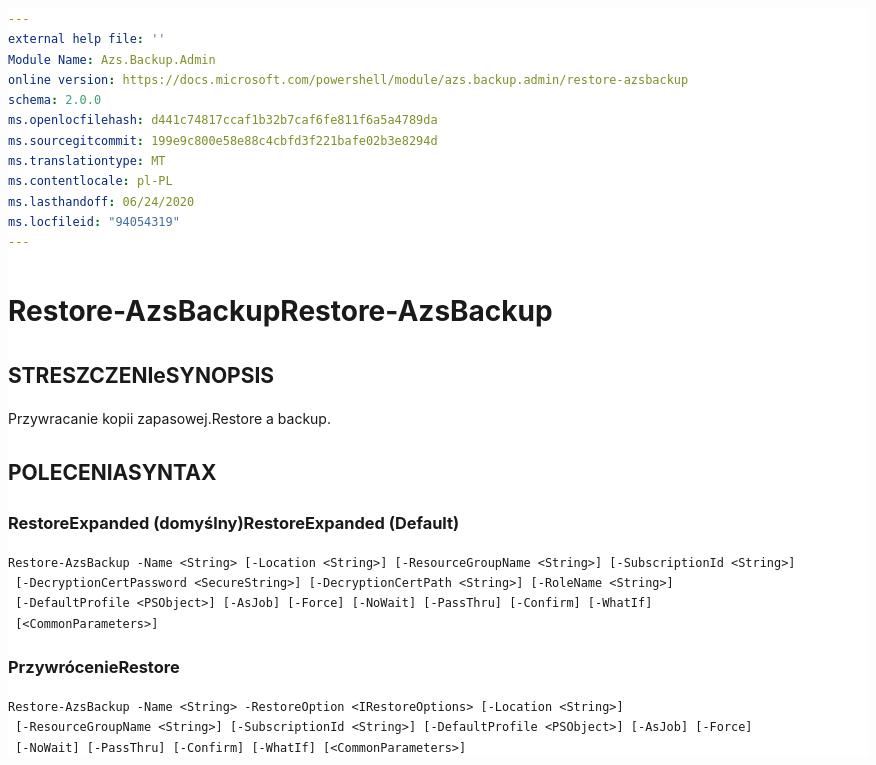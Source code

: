 ```yaml
---
external help file: ''
Module Name: Azs.Backup.Admin
online version: https://docs.microsoft.com/powershell/module/azs.backup.admin/restore-azsbackup
schema: 2.0.0
ms.openlocfilehash: d441c74817ccaf1b32b7caf6fe811f6a5a4789da
ms.sourcegitcommit: 199e9c800e58e88c4cbfd3f221bafe02b3e8294d
ms.translationtype: MT
ms.contentlocale: pl-PL
ms.lasthandoff: 06/24/2020
ms.locfileid: "94054319"
---
```

# <span data-ttu-id="93c6d-101">Restore-AzsBackup</span><span class="sxs-lookup"><span data-stu-id="93c6d-101">Restore-AzsBackup</span></span>

## <span data-ttu-id="93c6d-102">STRESZCZENIe</span><span class="sxs-lookup"><span data-stu-id="93c6d-102">SYNOPSIS</span></span>
<span data-ttu-id="93c6d-103">Przywracanie kopii zapasowej.</span><span class="sxs-lookup"><span data-stu-id="93c6d-103">Restore a backup.</span></span>

## <span data-ttu-id="93c6d-104">POLECENIA</span><span class="sxs-lookup"><span data-stu-id="93c6d-104">SYNTAX</span></span>

### <span data-ttu-id="93c6d-105">RestoreExpanded (domyślny)</span><span class="sxs-lookup"><span data-stu-id="93c6d-105">RestoreExpanded (Default)</span></span>
```
Restore-AzsBackup -Name <String> [-Location <String>] [-ResourceGroupName <String>] [-SubscriptionId <String>]
 [-DecryptionCertPassword <SecureString>] [-DecryptionCertPath <String>] [-RoleName <String>]
 [-DefaultProfile <PSObject>] [-AsJob] [-Force] [-NoWait] [-PassThru] [-Confirm] [-WhatIf]
 [<CommonParameters>]
```

### <span data-ttu-id="93c6d-106">Przywrócenie</span><span class="sxs-lookup"><span data-stu-id="93c6d-106">Restore</span></span>
```
Restore-AzsBackup -Name <String> -RestoreOption <IRestoreOptions> [-Location <String>]
 [-ResourceGroupName <String>] [-SubscriptionId <String>] [-DefaultProfile <PSObject>] [-AsJob] [-Force]
 [-NoWait] [-PassThru] [-Confirm] [-WhatIf] [<CommonParameters>]
```
